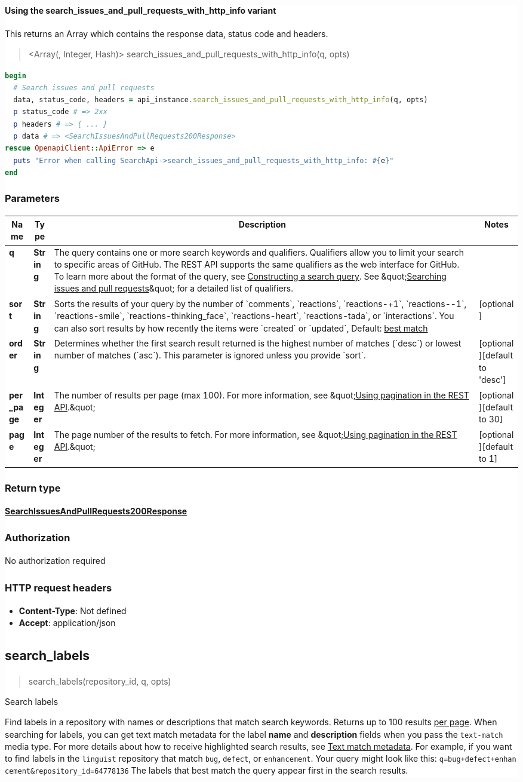 #### Using the search_issues_and_pull_requests_with_http_info variant

This returns an Array which contains the response data, status code and headers.

> <Array(<SearchIssuesAndPullRequests200Response>, Integer, Hash)> search_issues_and_pull_requests_with_http_info(q, opts)

```ruby
begin
  # Search issues and pull requests
  data, status_code, headers = api_instance.search_issues_and_pull_requests_with_http_info(q, opts)
  p status_code # => 2xx
  p headers # => { ... }
  p data # => <SearchIssuesAndPullRequests200Response>
rescue OpenapiClient::ApiError => e
  puts "Error when calling SearchApi->search_issues_and_pull_requests_with_http_info: #{e}"
end
```

### Parameters

| Name | Type | Description | Notes |
| ---- | ---- | ----------- | ----- |
| **q** | **String** | The query contains one or more search keywords and qualifiers. Qualifiers allow you to limit your search to specific areas of GitHub. The REST API supports the same qualifiers as the web interface for GitHub. To learn more about the format of the query, see [Constructing a search query](https://docs.github.com/rest/search/search#constructing-a-search-query). See \&quot;[Searching issues and pull requests](https://docs.github.com/search-github/searching-on-github/searching-issues-and-pull-requests)\&quot; for a detailed list of qualifiers. |  |
| **sort** | **String** | Sorts the results of your query by the number of &#x60;comments&#x60;, &#x60;reactions&#x60;, &#x60;reactions-+1&#x60;, &#x60;reactions--1&#x60;, &#x60;reactions-smile&#x60;, &#x60;reactions-thinking_face&#x60;, &#x60;reactions-heart&#x60;, &#x60;reactions-tada&#x60;, or &#x60;interactions&#x60;. You can also sort results by how recently the items were &#x60;created&#x60; or &#x60;updated&#x60;, Default: [best match](https://docs.github.com/rest/search/search#ranking-search-results) | [optional] |
| **order** | **String** | Determines whether the first search result returned is the highest number of matches (&#x60;desc&#x60;) or lowest number of matches (&#x60;asc&#x60;). This parameter is ignored unless you provide &#x60;sort&#x60;. | [optional][default to &#39;desc&#39;] |
| **per_page** | **Integer** | The number of results per page (max 100). For more information, see \&quot;[Using pagination in the REST API](https://docs.github.com/rest/using-the-rest-api/using-pagination-in-the-rest-api).\&quot; | [optional][default to 30] |
| **page** | **Integer** | The page number of the results to fetch. For more information, see \&quot;[Using pagination in the REST API](https://docs.github.com/rest/using-the-rest-api/using-pagination-in-the-rest-api).\&quot; | [optional][default to 1] |

### Return type

[**SearchIssuesAndPullRequests200Response**](SearchIssuesAndPullRequests200Response.md)

### Authorization

No authorization required

### HTTP request headers

- **Content-Type**: Not defined
- **Accept**: application/json


## search_labels

> <SearchLabels200Response> search_labels(repository_id, q, opts)

Search labels

Find labels in a repository with names or descriptions that match search keywords. Returns up to 100 results [per page](https://docs.github.com/rest/guides/using-pagination-in-the-rest-api).  When searching for labels, you can get text match metadata for the label **name** and **description** fields when you pass the `text-match` media type. For more details about how to receive highlighted search results, see [Text match metadata](https://docs.github.com/rest/search/search#text-match-metadata).  For example, if you want to find labels in the `linguist` repository that match `bug`, `defect`, or `enhancement`. Your query might look like this:  `q=bug+defect+enhancement&repository_id=64778136`  The labels that best match the query appear first in the search results.
